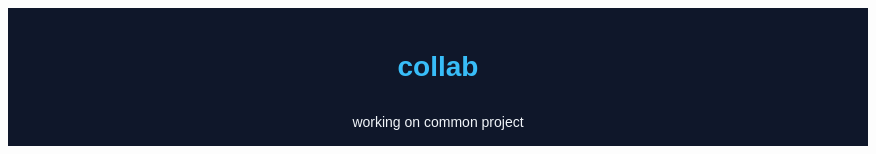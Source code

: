 # collab
working on common project
<!DOCTYPE html>
<html lang="en">
<head>
  <meta charset="UTF-8">
  <meta name="viewport" content="width=device-width, initial-scale=1.0">
  <title>Smart Health Monitoring Dashboard</title>
  
  
  <script src="https://cdn.jsdelivr.net/npm/chart.js"></script>

  <style>
    body {
      margin: 0;
      font-family: Arial, sans-serif;
      background: #0f172a;
      color: #f1f5f9;
      display: flex;
      flex-direction: column;
      align-items: center;
      padding: 20px;
    }
    h1 {
      color: #38bdf8;
      margin-bottom: 10px;
    }
    .dashboard {
      display: grid;
      grid-template-columns: repeat(auto-fit, minmax(300px, 1fr));
      gap: 20px;
      width: 100%;
      max-width: 1200px;
    }
    .card {
      background: #1e293b;
      border-radius: 12px;
      padding: 16px;
      box-shadow: 0 4px 15px rgba(0,0,0,0.3);
    }
    .card h2 {
      margin: 0 0 12px 0;
      font-size: 1.2rem;
      color: #fbbf24;
    }
    canvas {
      width: 100% !important;
      height: 250px !important;
    }
    .alert {
      background: #dc2626;
      padding: 8px;
      margin-top: 10px;
      border-radius: 8px;
      font-weight: bold;
      text-align: center;
      display: none;
    }
    .controls {
      margin-top: 20px;
      display: flex;
      gap: 12px;
    }